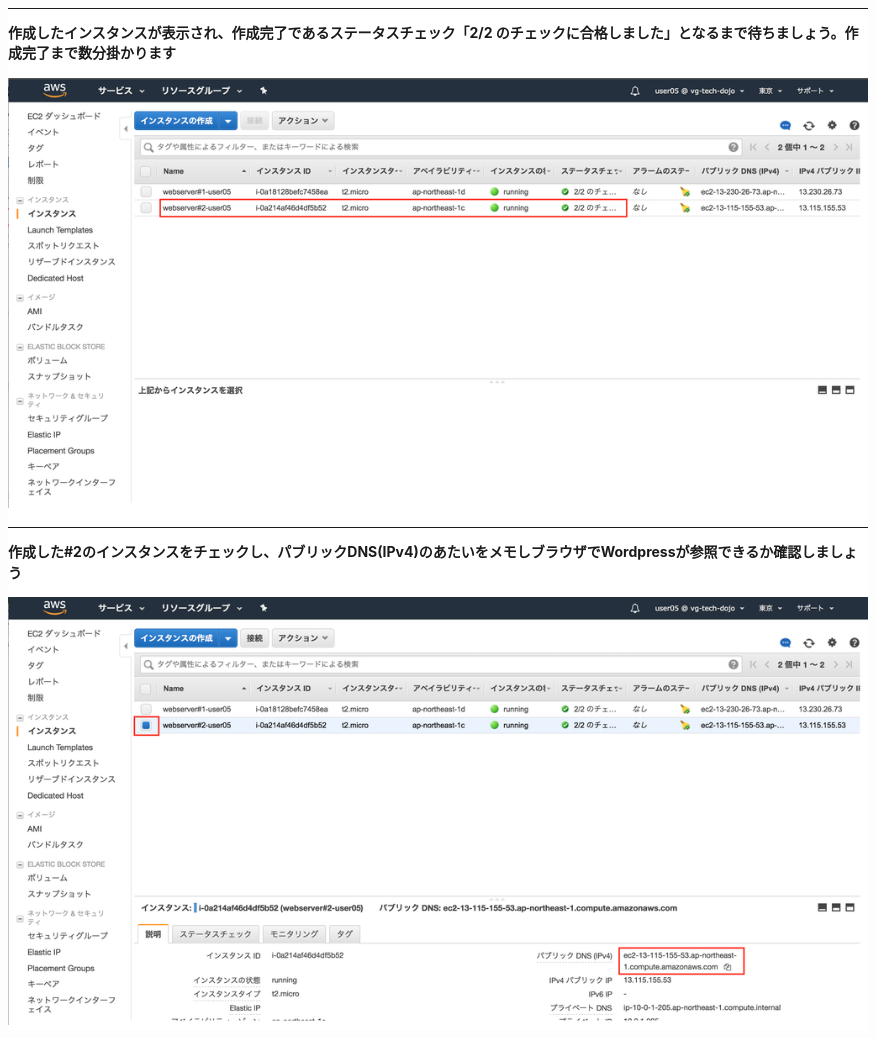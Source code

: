 ----
**作成したインスタンスが表示され、作成完了であるステータスチェック「2/2 のチェックに合格しました」となるまで待ちましょう。作成完了まで数分掛かります**

![create-ec2-12](./images/step-3/create-ec2-12.png "CREATE-EC2-12")

----
**作成した#2のインスタンスをチェックし、パブリックDNS(IPv4)のあたいをメモしブラウザでWordpressが参照できるか確認しましょう**

![create-ec2-13](./images/step-3/create-ec2-13.png "CREATE-EC2-13")
